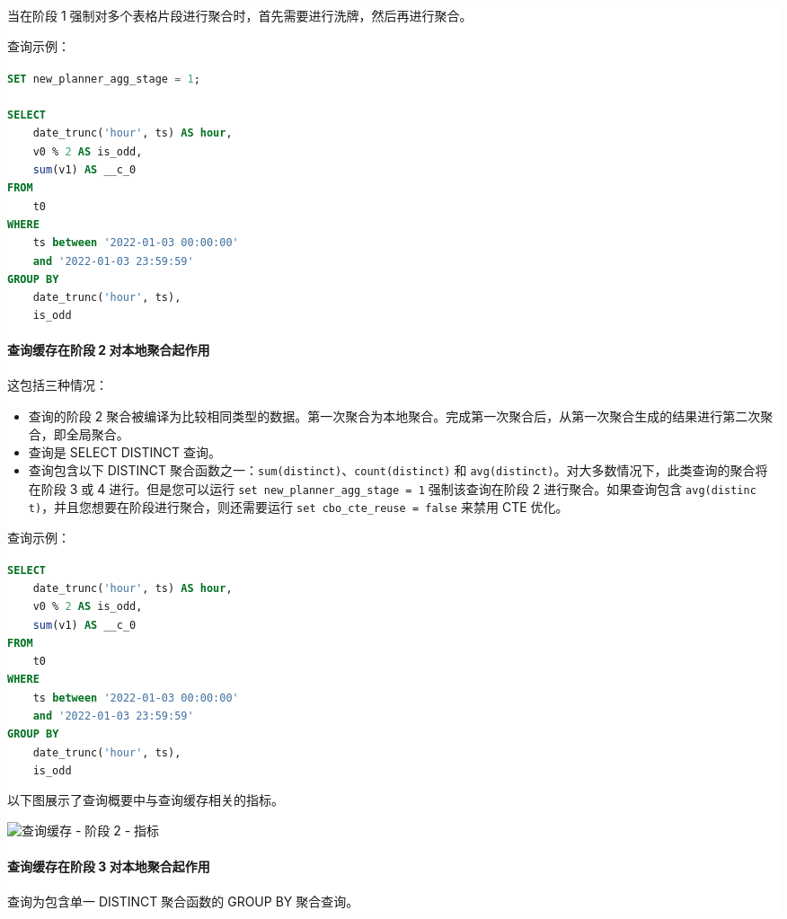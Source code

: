 当在阶段 1 强制对多个表格片段进行聚合时，首先需要进行洗牌，然后再进行聚合。

查询示例：

```SQL
SET new_planner_agg_stage = 1;

SELECT
    date_trunc('hour', ts) AS hour,
    v0 % 2 AS is_odd,
    sum(v1) AS __c_0
FROM
    t0
WHERE
    ts between '2022-01-03 00:00:00'
    and '2022-01-03 23:59:59'
GROUP BY
    date_trunc('hour', ts),
    is_odd
```

#### 查询缓存在阶段 2 对本地聚合起作用

这包括三种情况：

- 查询的阶段 2 聚合被编译为比较相同类型的数据。第一次聚合为本地聚合。完成第一次聚合后，从第一次聚合生成的结果进行第二次聚合，即全局聚合。
- 查询是 SELECT DISTINCT 查询。
- 查询包含以下 DISTINCT 聚合函数之一：`sum(distinct)`、`count(distinct)` 和 `avg(distinct)`。对大多数情况下，此类查询的聚合将在阶段 3 或 4 进行。但是您可以运行 `set new_planner_agg_stage = 1` 强制该查询在阶段 2 进行聚合。如果查询包含 `avg(distinct)`，并且您想要在阶段进行聚合，则还需要运行 `set cbo_cte_reuse = false` 来禁用 CTE 优化。

查询示例：

```SQL
SELECT
    date_trunc('hour', ts) AS hour,
    v0 % 2 AS is_odd,
    sum(v1) AS __c_0
FROM
    t0
WHERE
    ts between '2022-01-03 00:00:00'
    and '2022-01-03 23:59:59'
GROUP BY
    date_trunc('hour', ts),
    is_odd
```

以下图展示了查询概要中与查询缓存相关的指标。

![查询缓存 - 阶段 2 - 指标](../assets/query_cache_stage2_agg_with_cache_cn.png)

#### 查询缓存在阶段 3 对本地聚合起作用

查询为包含单一 DISTINCT 聚合函数的 GROUP BY 聚合查询。
